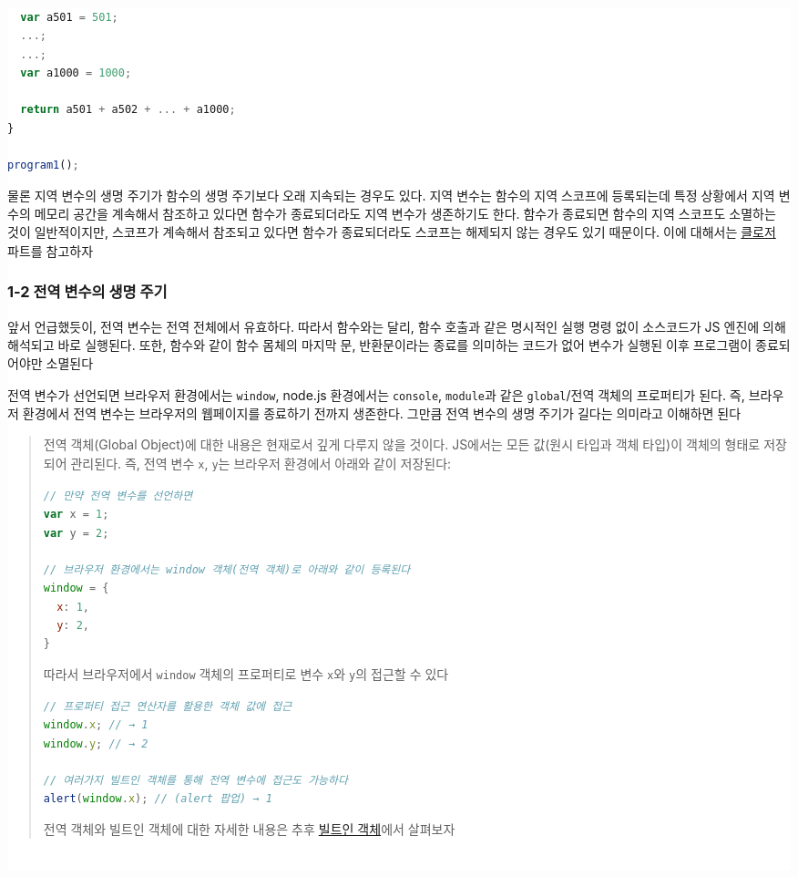 ```javascript
  var a501 = 501;
  ...;
  ...;
  var a1000 = 1000;
  
  return a501 + a502 + ... + a1000;
}

program1();
```

물론 지역 변수의 생명 주기가 함수의 생명 주기보다 오래 지속되는 경우도 있다. 지역 변수는 함수의 지역 스코프에 등록되는데 특정 상황에서 지역 변수의 메모리 공간을 계속해서 참조하고 있다면 함수가 종료되더라도 지역 변수가 생존하기도 한다. 함수가 종료되면 함수의 지역 스코프도 소멸하는 것이 일반적이지만, 스코프가 계속해서 참조되고 있다면 함수가 종료되더라도 스코프는 해제되지 않는 경우도 있기 때문이다. 이에 대해서는 [클로저]() 파트를 참고하자

### 1-2 전역 변수의 생명 주기

앞서 언급했듯이, 전역 변수는 전역 전체에서 유효하다. 따라서 함수와는 달리, 함수 호출과 같은 명시적인 실행 명령 없이 소스코드가 JS 엔진에 의해 해석되고 바로 실행된다. 또한, 함수와 같이 함수 몸체의 마지막 문, 반환문이라는 종료를 의미하는 코드가 없어 변수가 실행된 이후 프로그램이 종료되어야만 소멸된다

전역 변수가 선언되면 브라우저 환경에서는 `window`, node.js 환경에서는 `console`, `module`과 같은 `global`/전역 객체의 프로퍼티가 된다. 즉, 브라우저 환경에서 전역 변수는 브라우저의 웹페이지를 종료하기 전까지 생존한다. 그만큼 전역 변수의 생명 주기가 길다는 의미라고 이해하면 된다

> 전역 객체(Global Object)에 대한 내용은 현재로서 깊게 다루지 않을 것이다. JS에서는 모든 값(원시 타입과 객체 타입)이 객체의 형태로 저장되어 관리된다. 즉, 전역 변수 `x`, `y`는 브라우저 환경에서 아래와 같이 저장된다: 
>
> ```javascript
> // 만약 전역 변수를 선언하면
> var x = 1;
> var y = 2;
> 
> // 브라우저 환경에서는 window 객체(전역 객체)로 아래와 같이 등록된다
> window = {
>   x: 1,
>   y: 2,
> }
> ```
>
> 따라서 브라우저에서 `window` 객체의 프로퍼티로 변수 `x`와 `y`의 접근할 수 있다
>
> ```javascript
> // 프로퍼티 접근 연산자를 활용한 객체 값에 접근
> window.x; // → 1
> window.y; // → 2
> 
> // 여러가지 빌트인 객체를 통해 전역 변수에 접근도 가능하다
> alert(window.x); // (alert 팝업) → 1
> ```
>
> 전역 객체와 빌트인 객체에 대한 자세한 내용은 추후 [빌트인 객체]()에서 살펴보자

<br>
